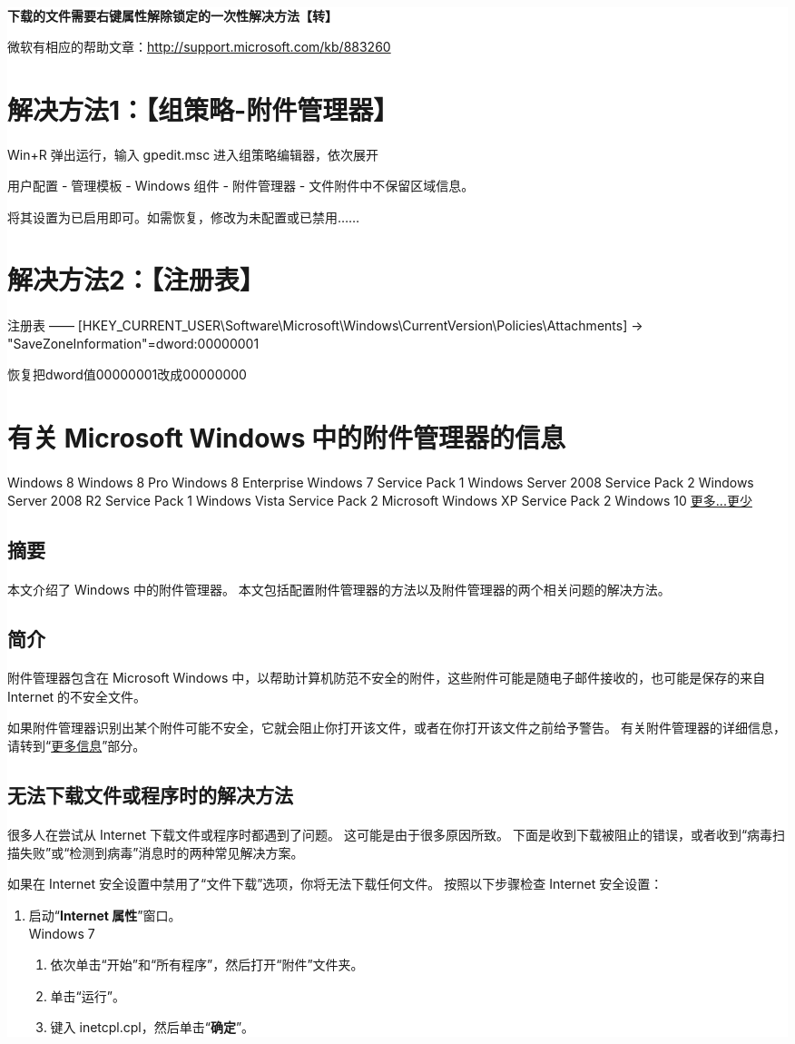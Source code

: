 **下载的文件需要右键属性解除锁定的一次性解决方法【转】**

微软有相应的帮助文章：http://support.microsoft.com/kb/883260


# 解决方法1：【组策略-附件管理器】

Win+R 弹出运行，输入 gpedit.msc 进入组策略编辑器，依次展开

用户配置 - 管理模板 - Windows 组件 - 附件管理器 - 文件附件中不保留区域信息。

将其设置为已启用即可。如需恢复，修改为未配置或已禁用……



# 解决方法2：【注册表】

注册表 —— [HKEY_CURRENT_USER\Software\Microsoft\Windows\CurrentVersion\Policies\Attachments] -> "SaveZoneInformation"=dword:00000001

恢复把dword值00000001改成00000000


# 有关 Microsoft Windows 中的附件管理器的信息

Windows 8 Windows 8 Pro Windows 8 Enterprise Windows 7 Service Pack 1 Windows Server 2008 Service Pack 2 Windows Server 2008 R2 Service Pack 1 Windows Vista Service Pack 2 Microsoft Windows XP Service Pack 2 Windows 10 [更多...](javascript:)[更少](javascript:)

## 摘要

本文介绍了 Windows 中的附件管理器。 本文包括配置附件管理器的方法以及附件管理器的两个相关问题的解决方法。

## 简介

附件管理器包含在 Microsoft Windows 中，以帮助计算机防范不安全的附件，这些附件可能是随电子邮件接收的，也可能是保存的来自 Internet 的不安全文件。  
  
如果附件管理器识别出某个附件可能不安全，它就会阻止你打开该文件，或者在你打开该文件之前给予警告。 有关附件管理器的详细信息，请转到“[更多信息](https://support.microsoft.com/zh-cn/topic/%E6%9C%89%E5%85%B3-microsoft-windows-%E4%B8%AD%E7%9A%84%E9%99%84%E4%BB%B6%E7%AE%A1%E7%90%86%E5%99%A8%E7%9A%84%E4%BF%A1%E6%81%AF-c48a4dcd-8de5-2af5-ee9b-cd795ae42738#bkmk_detail)”部分。

## 无法下载文件或程序时的解决方法

很多人在尝试从 Internet 下载文件或程序时都遇到了问题。 这可能是由于很多原因所致。 下面是收到下载被阻止的错误，或者收到“病毒扫描失败”或“检测到病毒”消息时的两种常见解决方案。

如果在 Internet 安全设置中禁用了“文件下载”选项，你将无法下载任何文件。 按照以下步骤检查 Internet 安全设置：

1. 启动“**Internet 属性**”窗口。  
    Windows 7
    
    1. 依次单击“开始”和“所有程序”，然后打开“附件”文件夹。
        
    2. 单击“运行”。
        
    3. 键入 inetcpl.cpl，然后单击“**确定**”。
        